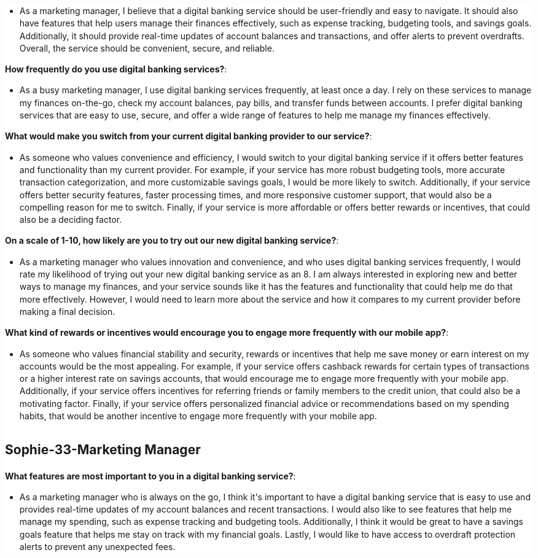 - As a marketing manager, I believe that a digital banking service should be user-friendly and easy to navigate. It should also have features that help users manage their finances effectively, such as expense tracking, budgeting tools, and savings goals. Additionally, it should provide real-time updates of account balances and transactions, and offer alerts to prevent overdrafts. Overall, the service should be convenient, secure, and reliable.

**How frequently do you use digital banking services?**: 

- As a busy marketing manager, I use digital banking services frequently, at least once a day. I rely on these services to manage my finances on-the-go, check my account balances, pay bills, and transfer funds between accounts. I prefer digital banking services that are easy to use, secure, and offer a wide range of features to help me manage my finances effectively.

**What would make you switch from your current digital banking provider to our service?**: 

- As someone who values convenience and efficiency, I would switch to your digital banking service if it offers better features and functionality than my current provider. For example, if your service has more robust budgeting tools, more accurate transaction categorization, and more customizable savings goals, I would be more likely to switch. Additionally, if your service offers better security features, faster processing times, and more responsive customer support, that would also be a compelling reason for me to switch. Finally, if your service is more affordable or offers better rewards or incentives, that could also be a deciding factor.

**On a scale of 1-10, how likely are you to try out our new digital banking service?**: 

- As a marketing manager who values innovation and convenience, and who uses digital banking services frequently, I would rate my likelihood of trying out your new digital banking service as an 8. I am always interested in exploring new and better ways to manage my finances, and your service sounds like it has the features and functionality that could help me do that more effectively. However, I would need to learn more about the service and how it compares to my current provider before making a final decision.

**What kind of rewards or incentives would encourage you to engage more frequently with our mobile app?**: 

- As someone who values financial stability and security, rewards or incentives that help me save money or earn interest on my accounts would be the most appealing. For example, if your service offers cashback rewards for certain types of transactions or a higher interest rate on savings accounts, that would encourage me to engage more frequently with your mobile app. Additionally, if your service offers incentives for referring friends or family members to the credit union, that could also be a motivating factor. Finally, if your service offers personalized financial advice or recommendations based on my spending habits, that would be another incentive to engage more frequently with your mobile app.

## Sophie-33-Marketing Manager

**What features are most important to you in a digital banking service?**: 

- As a marketing manager who is always on the go, I think it's important to have a digital banking service that is easy to use and provides real-time updates of my account balances and recent transactions. I would also like to see features that help me manage my spending, such as expense tracking and budgeting tools. Additionally, I think it would be great to have a savings goals feature that helps me stay on track with my financial goals. Lastly, I would like to have access to overdraft protection alerts to prevent any unexpected fees.
